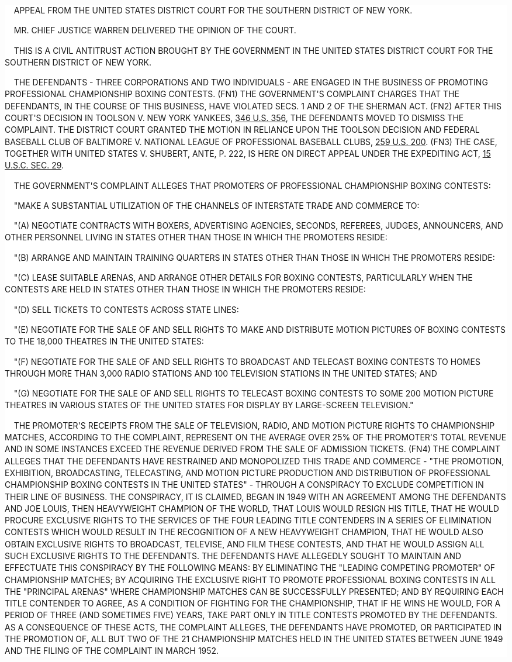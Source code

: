     APPEAL FROM THE UNITED STATES DISTRICT COURT FOR THE SOUTHERN DISTRICT OF NEW YORK.

    MR. CHIEF JUSTICE WARREN DELIVERED THE OPINION OF THE COURT.

    THIS IS A CIVIL ANTITRUST ACTION BROUGHT BY THE GOVERNMENT IN THE UNITED STATES DISTRICT COURT FOR THE SOUTHERN DISTRICT OF NEW YORK.

    THE DEFENDANTS - THREE CORPORATIONS AND TWO INDIVIDUALS - ARE ENGAGED IN THE BUSINESS OF PROMOTING PROFESSIONAL CHAMPIONSHIP BOXING CONTESTS.  (FN1)  THE GOVERNMENT'S COMPLAINT CHARGES THAT THE DEFENDANTS, IN THE COURSE OF THIS BUSINESS, HAVE VIOLATED SECS. 1 AND 2 OF THE SHERMAN ACT.  (FN2)  AFTER THIS COURT'S DECISION IN TOOLSON V. NEW YORK YANKEES, [346 U.S. 356][/us/courts/scotus/usReporter/346/356], THE DEFENDANTS MOVED TO DISMISS THE COMPLAINT.  THE DISTRICT COURT GRANTED THE MOTION IN RELIANCE UPON THE TOOLSON DECISION AND FEDERAL BASEBALL CLUB OF BALTIMORE V. NATIONAL LEAGUE OF PROFESSIONAL BASEBALL CLUBS, [259 U.S. 200][/us/courts/scotus/usReporter/259/200].  (FN3)  THE CASE, TOGETHER WITH UNITED STATES V. SHUBERT, ANTE, P. 222, IS HERE ON DIRECT APPEAL UNDER THE EXPEDITING ACT, [15 U.S.C. SEC. 29][/us/usc/t15/s29].

    THE GOVERNMENT'S COMPLAINT ALLEGES THAT PROMOTERS OF PROFESSIONAL CHAMPIONSHIP BOXING CONTESTS:

    "MAKE A SUBSTANTIAL UTILIZATION OF THE CHANNELS OF INTERSTATE TRADE AND COMMERCE TO:

    "(A)  NEGOTIATE CONTRACTS WITH BOXERS, ADVERTISING AGENCIES, SECONDS, REFEREES, JUDGES, ANNOUNCERS, AND OTHER PERSONNEL LIVING IN STATES OTHER THAN THOSE IN WHICH THE PROMOTERS RESIDE:

    "(B)  ARRANGE AND MAINTAIN TRAINING QUARTERS IN STATES OTHER THAN THOSE IN WHICH THE PROMOTERS RESIDE:

    "(C)  LEASE SUITABLE ARENAS, AND ARRANGE OTHER DETAILS FOR BOXING CONTESTS, PARTICULARLY WHEN THE CONTESTS ARE HELD IN STATES OTHER THAN THOSE IN WHICH THE PROMOTERS RESIDE:

    "(D)  SELL TICKETS TO CONTESTS ACROSS STATE LINES:

    "(E)  NEGOTIATE FOR THE SALE OF AND SELL RIGHTS TO MAKE AND DISTRIBUTE MOTION PICTURES OF BOXING CONTESTS TO THE 18,000 THEATRES IN THE UNITED STATES:

    "(F)  NEGOTIATE FOR THE SALE OF AND SELL RIGHTS TO BROADCAST AND TELECAST BOXING CONTESTS TO HOMES THROUGH MORE THAN 3,000 RADIO STATIONS AND 100 TELEVISION STATIONS IN THE UNITED STATES; AND

    "(G)  NEGOTIATE FOR THE SALE OF AND SELL RIGHTS TO TELECAST BOXING CONTESTS TO SOME 200 MOTION PICTURE THEATRES IN VARIOUS STATES OF THE UNITED STATES FOR DISPLAY BY LARGE-SCREEN TELEVISION."

    THE PROMOTER'S RECEIPTS FROM THE SALE OF TELEVISION, RADIO, AND MOTION PICTURE RIGHTS TO CHAMPIONSHIP MATCHES, ACCORDING TO THE COMPLAINT, REPRESENT ON THE AVERAGE OVER 25% OF THE PROMOTER'S TOTAL REVENUE AND IN SOME INSTANCES EXCEED THE REVENUE DERIVED FROM THE SALE OF ADMISSION TICKETS.  (FN4)  THE COMPLAINT ALLEGES THAT THE DEFENDANTS HAVE RESTRAINED AND MONOPOLIZED THIS TRADE AND COMMERCE - "THE PROMOTION, EXHIBITION, BROADCASTING, TELECASTING, AND MOTION PICTURE PRODUCTION AND DISTRIBUTION OF PROFESSIONAL CHAMPIONSHIP BOXING CONTESTS IN THE UNITED STATES" - THROUGH A CONSPIRACY TO EXCLUDE COMPETITION IN THEIR LINE OF BUSINESS.  THE CONSPIRACY, IT IS CLAIMED, BEGAN IN 1949 WITH AN AGREEMENT AMONG THE DEFENDANTS AND JOE LOUIS, THEN HEAVYWEIGHT CHAMPION OF THE WORLD, THAT LOUIS WOULD RESIGN HIS TITLE, THAT HE WOULD PROCURE EXCLUSIVE RIGHTS TO THE SERVICES OF THE FOUR LEADING TITLE CONTENDERS IN A SERIES OF ELIMINATION CONTESTS WHICH WOULD RESULT IN THE RECOGNITION OF A NEW HEAVYWEIGHT CHAMPION, THAT HE WOULD ALSO OBTAIN EXCLUSIVE RIGHTS TO BROADCAST, TELEVISE, AND FILM THESE CONTESTS, AND THAT HE WOULD ASSIGN ALL SUCH EXCLUSIVE RIGHTS TO THE DEFENDANTS.  THE DEFENDANTS HAVE ALLEGEDLY SOUGHT TO MAINTAIN AND EFFECTUATE THIS CONSPIRACY BY THE FOLLOWING MEANS:  BY ELIMINATING THE "LEADING COMPETING PROMOTER" OF CHAMPIONSHIP MATCHES; BY ACQUIRING THE EXCLUSIVE RIGHT TO PROMOTE PROFESSIONAL BOXING CONTESTS IN ALL THE "PRINCIPAL ARENAS" WHERE CHAMPIONSHIP MATCHES CAN BE SUCCESSFULLY PRESENTED; AND BY REQUIRING EACH TITLE CONTENDER TO AGREE, AS A CONDITION OF FIGHTING FOR THE CHAMPIONSHIP, THAT IF HE WINS HE WOULD, FOR A PERIOD OF THREE (AND SOMETIMES FIVE) YEARS, TAKE PART ONLY IN TITLE CONTESTS PROMOTED BY THE DEFENDANTS.  AS A CONSEQUENCE OF THESE ACTS, THE COMPLAINT ALLEGES, THE DEFENDANTS HAVE PROMOTED, OR PARTICIPATED IN THE PROMOTION OF, ALL BUT TWO OF THE 21 CHAMPIONSHIP MATCHES HELD IN THE UNITED STATES BETWEEN JUNE 1949 AND THE FILING OF THE COMPLAINT IN MARCH 1952.


[/us/courts/scotus/usReporter/348/236]: https://publicdocs.github.io/go/links?ns=uslm-x&ref=%2Fus%2Fcourts%2Fscotus%2FusReporter%2F348%2F236
[/us/courts/scotus/usReporter/259/200]: https://publicdocs.github.io/go/links?ns=uslm-x&ref=%2Fus%2Fcourts%2Fscotus%2FusReporter%2F259%2F200
[/us/courts/scotus/usReporter/346/356]: https://publicdocs.github.io/go/links?ns=uslm-x&ref=%2Fus%2Fcourts%2Fscotus%2FusReporter%2F346%2F356
[/us/courts/scotus/usReporter/346/356]: https://publicdocs.github.io/go/links?ns=uslm-x&ref=%2Fus%2Fcourts%2Fscotus%2FusReporter%2F346%2F356
[/us/courts/scotus/usReporter/259/200]: https://publicdocs.github.io/go/links?ns=uslm-x&ref=%2Fus%2Fcourts%2Fscotus%2FusReporter%2F259%2F200
[/us/usc/t15/s29]: https://publicdocs.github.io/go/links?ns=uslm&ref=%2Fus%2Fusc%2Ft15%2Fs29
[/us/courts/scotus/usReporter/323/173]: https://publicdocs.github.io/go/links?ns=uslm-x&ref=%2Fus%2Fcourts%2Fscotus%2FusReporter%2F323%2F173
[/us/courts/scotus/usReporter/262/271]: https://publicdocs.github.io/go/links?ns=uslm-x&ref=%2Fus%2Fcourts%2Fscotus%2FusReporter%2F262%2F271
[/us/courts/scotus/usReporter/332/218]: https://publicdocs.github.io/go/links?ns=uslm-x&ref=%2Fus%2Fcourts%2Fscotus%2FusReporter%2F332%2F218
[/us/courts/scotus/usReporter/345/594]: https://publicdocs.github.io/go/links?ns=uslm-x&ref=%2Fus%2Fcourts%2Fscotus%2FusReporter%2F345%2F594
[/us/courts/scotus/usReporter/334/219]: https://publicdocs.github.io/go/links?ns=uslm-x&ref=%2Fus%2Fcourts%2Fscotus%2FusReporter%2F334%2F219
[/us/courts/scotus/usReporter/324/293]: https://publicdocs.github.io/go/links?ns=uslm-x&ref=%2Fus%2Fcourts%2Fscotus%2FusReporter%2F324%2F293
[/us/courts/scotus/usReporter/336/460]: https://publicdocs.github.io/go/links?ns=uslm-x&ref=%2Fus%2Fcourts%2Fscotus%2FusReporter%2F336%2F460
[/us/courts/scotus/usReporter/347/186]: https://publicdocs.github.io/go/links?ns=uslm-x&ref=%2Fus%2Fcourts%2Fscotus%2FusReporter%2F347%2F186
[/us/courts/scotus/usReporter/306/1]: https://publicdocs.github.io/go/links?ns=uslm-x&ref=%2Fus%2Fcourts%2Fscotus%2FusReporter%2F306%2F1
[/us/courts/scotus/usReporter/317/111]: https://publicdocs.github.io/go/links?ns=uslm-x&ref=%2Fus%2Fcourts%2Fscotus%2FusReporter%2F317%2F111
[/us/courts/scotus/usReporter/322/533]: https://publicdocs.github.io/go/links?ns=uslm-x&ref=%2Fus%2Fcourts%2Fscotus%2FusReporter%2F322%2F533
[/us/courts/scotus/usReporter/289/266]: https://publicdocs.github.io/go/links?ns=uslm-x&ref=%2Fus%2Fcourts%2Fscotus%2FusReporter%2F289%2F266
[/us/courts/scotus/usReporter/340/929]: https://publicdocs.github.io/go/links?ns=uslm-x&ref=%2Fus%2Fcourts%2Fscotus%2FusReporter%2F340%2F929
[/us/courts/scotus/usReporter/334/131]: https://publicdocs.github.io/go/links?ns=uslm-x&ref=%2Fus%2Fcourts%2Fscotus%2FusReporter%2F334%2F131
[/us/courts/scotus/usReporter/346/356]: https://publicdocs.github.io/go/links?ns=uslm-x&ref=%2Fus%2Fcourts%2Fscotus%2FusReporter%2F346%2F356
[/us/stat/26/209]: https://publicdocs.github.io/go/links?ns=uslm&ref=%2Fus%2Fstat%2F26%2F209
[/us/usc/t15/s1]: https://publicdocs.github.io/go/links?ns=uslm&ref=%2Fus%2Fusc%2Ft15%2Fs1
[/us/courts/scotus/usReporter/259/200]: https://publicdocs.github.io/go/links?ns=uslm-x&ref=%2Fus%2Fcourts%2Fscotus%2FusReporter%2F259%2F200
[/us/courts/scotus/usReporter/346/356]: https://publicdocs.github.io/go/links?ns=uslm-x&ref=%2Fus%2Fcourts%2Fscotus%2FusReporter%2F346%2F356
[/us/courts/scotus/usReporter/262/271]: https://publicdocs.github.io/go/links?ns=uslm-x&ref=%2Fus%2Fcourts%2Fscotus%2FusReporter%2F262%2F271
[/us/courts/scotus/usReporter/259/200]: https://publicdocs.github.io/go/links?ns=uslm-x&ref=%2Fus%2Fcourts%2Fscotus%2FusReporter%2F259%2F200
[/us/courts/scotus/usReporter/259/200]: https://publicdocs.github.io/go/links?ns=uslm-x&ref=%2Fus%2Fcourts%2Fscotus%2FusReporter%2F259%2F200
[/us/courts/scotus/usReporter/346/356]: https://publicdocs.github.io/go/links?ns=uslm-x&ref=%2Fus%2Fcourts%2Fscotus%2FusReporter%2F346%2F356